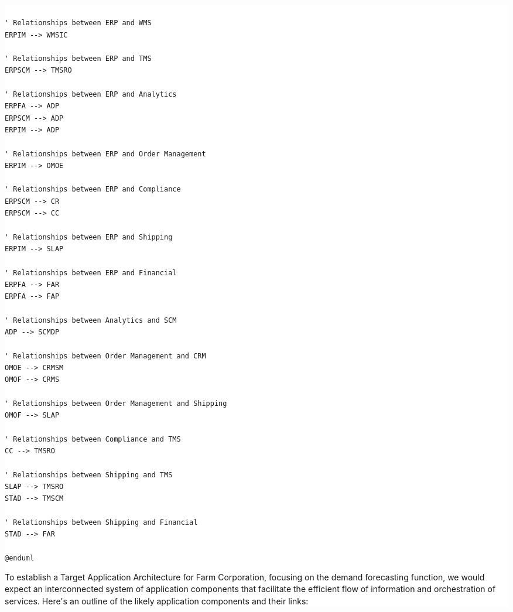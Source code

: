 ```plantuml

' Relationships between ERP and WMS
ERPIM --> WMSIC

' Relationships between ERP and TMS
ERPSCM --> TMSRO

' Relationships between ERP and Analytics
ERPFA --> ADP
ERPSCM --> ADP
ERPIM --> ADP

' Relationships between ERP and Order Management
ERPIM --> OMOE

' Relationships between ERP and Compliance
ERPSCM --> CR
ERPSCM --> CC

' Relationships between ERP and Shipping
ERPIM --> SLAP

' Relationships between ERP and Financial
ERPFA --> FAR
ERPFA --> FAP

' Relationships between Analytics and SCM
ADP --> SCMDP

' Relationships between Order Management and CRM
OMOE --> CRMSM
OMOF --> CRMS

' Relationships between Order Management and Shipping
OMOF --> SLAP

' Relationships between Compliance and TMS
CC --> TMSRO

' Relationships between Shipping and TMS
SLAP --> TMSRO
STAD --> TMSCM

' Relationships between Shipping and Financial
STAD --> FAR

@enduml
```

To establish a Target Application Architecture for Farm Corporation, focusing on the demand forecasting function, we would expect an interconnected system of application components that facilitate the efficient flow of information and orchestration of services. Here's an outline of the likely application components and their links:
